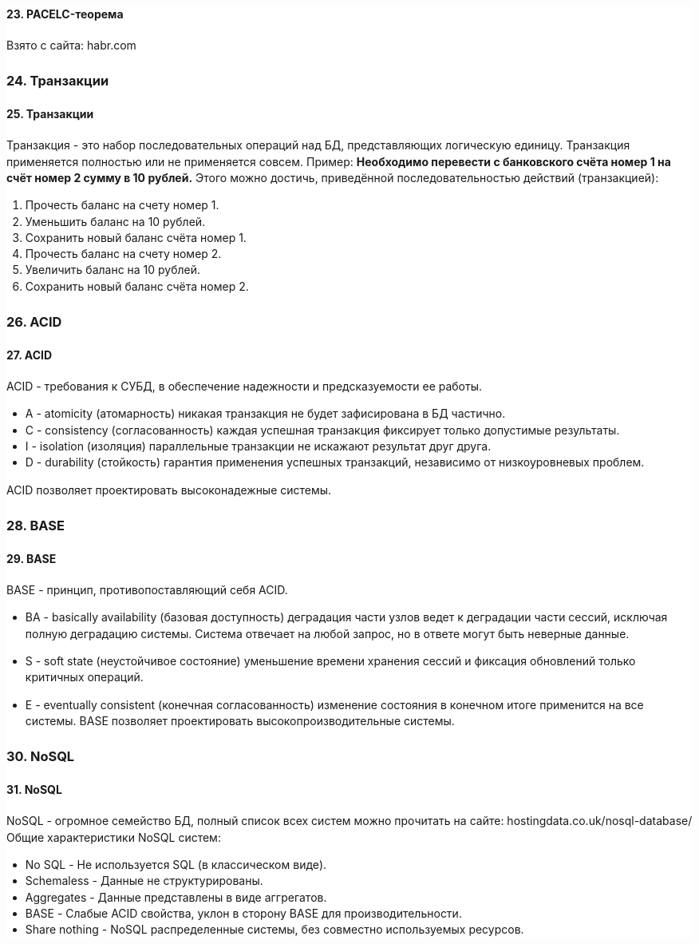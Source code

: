 #### 23. PACELC-теорема
Взято с сайта: habr.com

### 24. Транзакции
#### 25. Транзакции
Транзакция - это набор последовательных операций над БД, представляющих логическую единицу.
Транзакция применяется полностью или не применяется совсем.
Пример:
**Необходимо перевести с банковского счёта номер 1 на счёт номер 2 сумму в 10 рублей.**
Этого можно достичь, приведённой последовательностью действий (транзакцией):
1. Прочесть баланс на счету номер 1.
2. Уменьшить баланс на 10 рублей.
3. Сохранить новый баланс счёта номер 1.
4. Прочесть баланс на счету номер 2.
5. Увеличить баланс на 10 рублей.
6. Сохранить новый баланс счёта номер 2.


### 26. ACID
#### 27. ACID
ACID - требования к СУБД, в обеспечение надежности и предсказуемости ее работы.
- A - atomicity (атомарность) никакая транзакция не будет
зафисирована в БД частично.
- C - consistency (согласованность) каждая успешная транзакция
фиксирует только допустимые результаты.
- I - isolation (изоляция) параллельные транзакции не искажают
результат друг друга.
- D - durability (стойкость) гарантия применения успешных транзакций, независимо от низкоуровневых проблем.

ACID позволяет проектировать высоконадежные системы.
### 28. BASE
#### 29. BASE
BASE - принцип, противопоставляющий себя ACID.
- BA - basically availability (базовая доступность) деградация части узлов ведет к деградации части сессий, исключая полную деградацию системы.
Система отвечает на любой запрос, но в ответе могут быть неверные
данные.
- S - soft state (неустойчивое состояние) уменьшение времени хранения сессий и фиксация обновлений только критичных операций.

- E - eventually consistent (конечная согласованность) изменение состояния в конечном итоге применится на все системы.
BASE позволяет проектировать высокопроизводительные системы.

### 30. NoSQL
#### 31. NoSQL
NoSQL - огромное семейство БД, полный список всех систем можно прочитать на сайте: hostingdata.co.uk/nosql-database/
Общие характеристики NoSQL систем:
- No SQL - Не используется SQL (в классическом виде).
- Schemaless - Данные не структурированы.
- Aggregates - Данные представлены в виде аггрегатов.
- BASE - Слабые ACID свойства, уклон в сторону BASE для производительности.
- Share nothing - NoSQL распределенные системы, без совместно используемых ресурсов.
